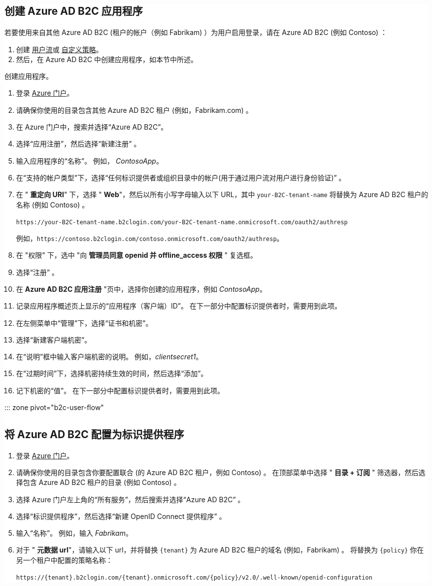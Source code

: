 ## <a name="create-an-azure-ad-b2c-application"></a>创建 Azure AD B2C 应用程序

若要使用来自其他 Azure AD B2C (租户的帐户（例如 Fabrikam) ）为用户启用登录，请在 Azure AD B2C (例如 Contoso) ：

1. 创建 [用户流](tutorial-create-user-flows.md)或 [自定义策略](custom-policy-get-started.md)。
1. 然后，在 Azure AD B2C 中创建应用程序，如本节中所述。 

创建应用程序。

1. 登录 [Azure 门户](https://portal.azure.com)。
1. 请确保你使用的目录包含其他 Azure AD B2C 租户 (例如，Fabrikam.com) 。
1. 在 Azure 门户中，搜索并选择“Azure AD B2C”。
1. 选择“应用注册”，然后选择“新建注册” 。
1. 输入应用程序的“名称”。 例如， *ContosoApp*。
1. 在“支持的帐户类型”下，选择“任何标识提供者或组织目录中的帐户(用于通过用户流对用户进行身份验证)” 。
1. 在 " **重定向 URI**" 下，选择 " **Web**"，然后以所有小写字母输入以下 URL，其中 `your-B2C-tenant-name` 将替换为 Azure AD B2C 租户的名称 (例如 Contoso) 。

    ```
    https://your-B2C-tenant-name.b2clogin.com/your-B2C-tenant-name.onmicrosoft.com/oauth2/authresp
    ```

    例如，`https://contoso.b2clogin.com/contoso.onmicrosoft.com/oauth2/authresp`。

1. 在 "权限" 下，选中 "向 **管理员同意 openid 并 offline_access 权限** " 复选框。
1. 选择“注册”  。
1. 在 **Azure AD B2C 应用注册** "页中，选择你创建的应用程序，例如 *ContosoApp*。
1. 记录应用程序概述页上显示的“应用程序（客户端）ID”。 在下一部分中配置标识提供者时，需要用到此项。
1. 在左侧菜单中“管理”下，选择“证书和机密”。 
1. 选择“新建客户端机密”。
1. 在“说明”框中输入客户端机密的说明。 例如，*clientsecret1*。
1. 在“过期时间”下，选择机密持续生效的时间，然后选择“添加”。
1. 记下机密的“值”。 在下一部分中配置标识提供者时，需要用到此项。


::: zone pivot="b2c-user-flow"

## <a name="configure-azure-ad-b2c-as-an-identity-provider"></a>将 Azure AD B2C 配置为标识提供程序

1. 登录 [Azure 门户](https://portal.azure.com)。
1. 请确保你使用的目录包含你要配置联合 (的 Azure AD B2C 租户，例如 Contoso) 。 在顶部菜单中选择 " **目录 + 订阅** " 筛选器，然后选择包含 Azure AD B2C 租户的目录 (例如 Contoso) 。
1. 选择 Azure 门户左上角的“所有服务”，然后搜索并选择“Azure AD B2C” 。
1. 选择“标识提供程序”，然后选择“新建 OpenID Connect 提供程序” 。
1. 输入“名称”。 例如，输入 *Fabrikam*。
1. 对于 " **元数据 url**"，请输入以下 url，并将替换 `{tenant}` 为 Azure AD B2C 租户的域名 (例如，Fabrikam) 。 将替换为 `{policy}` 你在另一个租户中配置的策略名称：

    ```
    https://{tenant}.b2clogin.com/{tenant}.onmicrosoft.com/{policy}/v2.0/.well-known/openid-configuration
    ```
